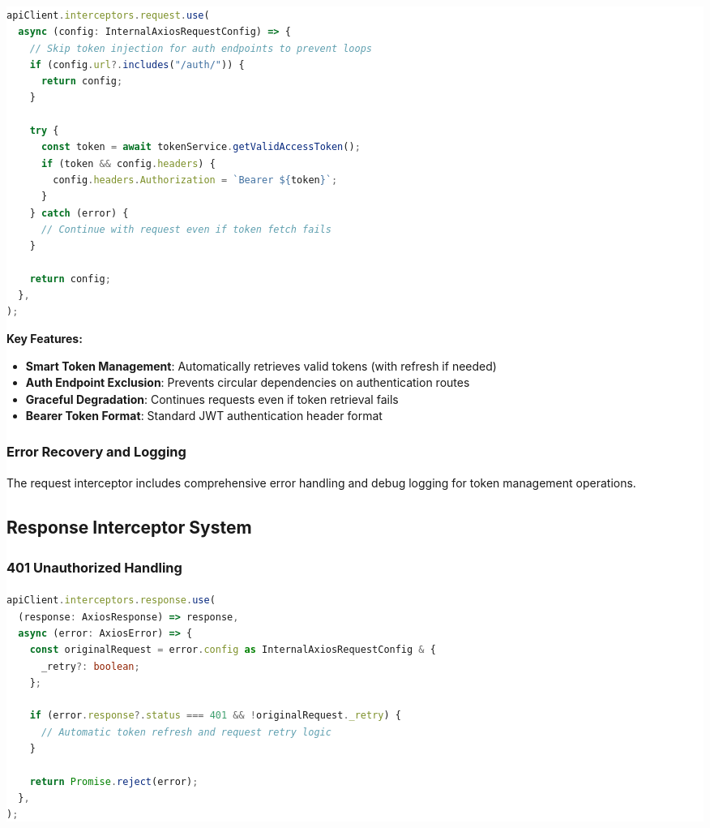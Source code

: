 ```typescript
apiClient.interceptors.request.use(
  async (config: InternalAxiosRequestConfig) => {
    // Skip token injection for auth endpoints to prevent loops
    if (config.url?.includes("/auth/")) {
      return config;
    }

    try {
      const token = await tokenService.getValidAccessToken();
      if (token && config.headers) {
        config.headers.Authorization = `Bearer ${token}`;
      }
    } catch (error) {
      // Continue with request even if token fetch fails
    }

    return config;
  },
);
```

**Key Features:**

- **Smart Token Management**: Automatically retrieves valid tokens (with refresh if needed)
- **Auth Endpoint Exclusion**: Prevents circular dependencies on authentication routes
- **Graceful Degradation**: Continues requests even if token retrieval fails
- **Bearer Token Format**: Standard JWT authentication header format

### Error Recovery and Logging

The request interceptor includes comprehensive error handling and debug logging for token management operations.

## Response Interceptor System

### 401 Unauthorized Handling

```typescript
apiClient.interceptors.response.use(
  (response: AxiosResponse) => response,
  async (error: AxiosError) => {
    const originalRequest = error.config as InternalAxiosRequestConfig & {
      _retry?: boolean;
    };

    if (error.response?.status === 401 && !originalRequest._retry) {
      // Automatic token refresh and request retry logic
    }

    return Promise.reject(error);
  },
);
```
